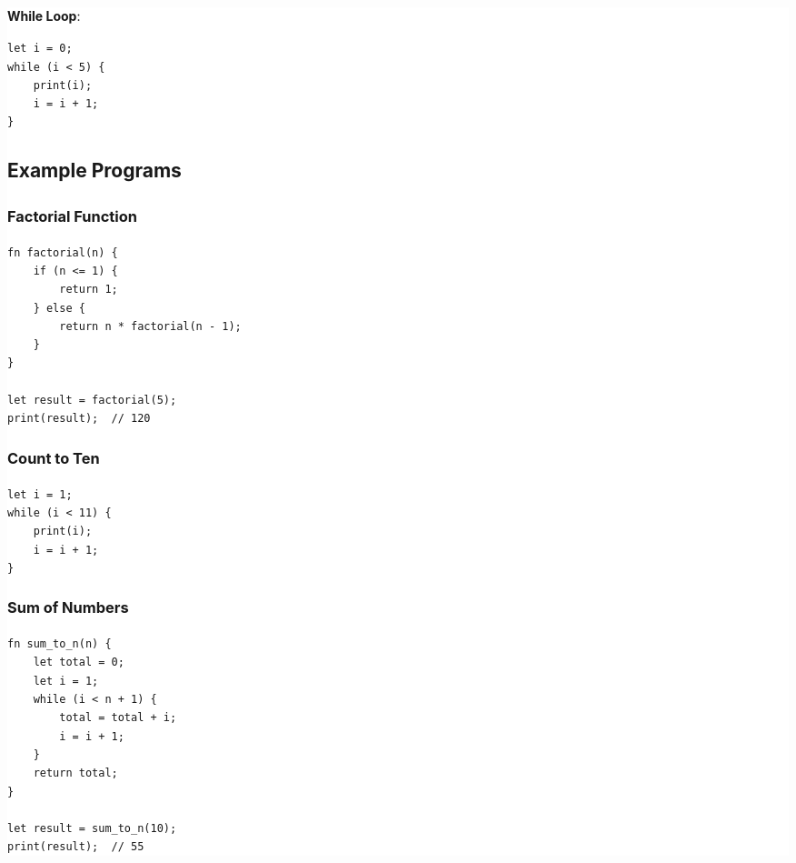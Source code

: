 **While Loop**:
```
let i = 0;
while (i < 5) {
    print(i);
    i = i + 1;
}
```

## Example Programs

### Factorial Function

```
fn factorial(n) {
    if (n <= 1) {
        return 1;
    } else {
        return n * factorial(n - 1);
    }
}

let result = factorial(5);
print(result);  // 120
```

### Count to Ten

```
let i = 1;
while (i < 11) {
    print(i);
    i = i + 1;
}
```

### Sum of Numbers

```
fn sum_to_n(n) {
    let total = 0;
    let i = 1;
    while (i < n + 1) {
        total = total + i;
        i = i + 1;
    }
    return total;
}

let result = sum_to_n(10);
print(result);  // 55
```
